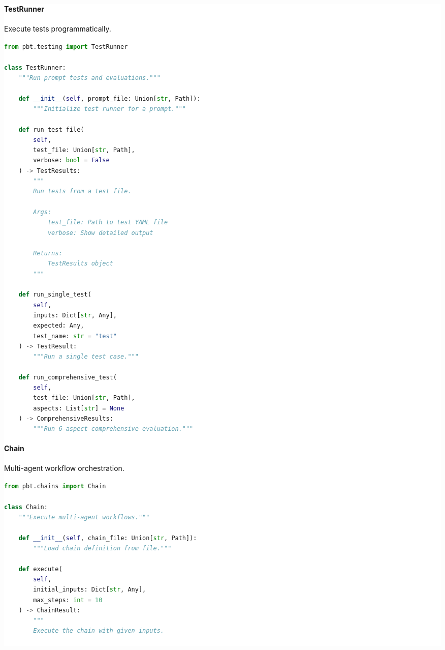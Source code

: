 #### TestRunner

Execute tests programmatically.

```python
from pbt.testing import TestRunner

class TestRunner:
    """Run prompt tests and evaluations."""
    
    def __init__(self, prompt_file: Union[str, Path]):
        """Initialize test runner for a prompt."""
    
    def run_test_file(
        self,
        test_file: Union[str, Path],
        verbose: bool = False
    ) -> TestResults:
        """
        Run tests from a test file.
        
        Args:
            test_file: Path to test YAML file
            verbose: Show detailed output
            
        Returns:
            TestResults object
        """
    
    def run_single_test(
        self,
        inputs: Dict[str, Any],
        expected: Any,
        test_name: str = "test"
    ) -> TestResult:
        """Run a single test case."""
    
    def run_comprehensive_test(
        self,
        test_file: Union[str, Path],
        aspects: List[str] = None
    ) -> ComprehensiveResults:
        """Run 6-aspect comprehensive evaluation."""
```

#### Chain

Multi-agent workflow orchestration.

```python
from pbt.chains import Chain

class Chain:
    """Execute multi-agent workflows."""
    
    def __init__(self, chain_file: Union[str, Path]):
        """Load chain definition from file."""
    
    def execute(
        self,
        initial_inputs: Dict[str, Any],
        max_steps: int = 10
    ) -> ChainResult:
        """
        Execute the chain with given inputs.
        
```